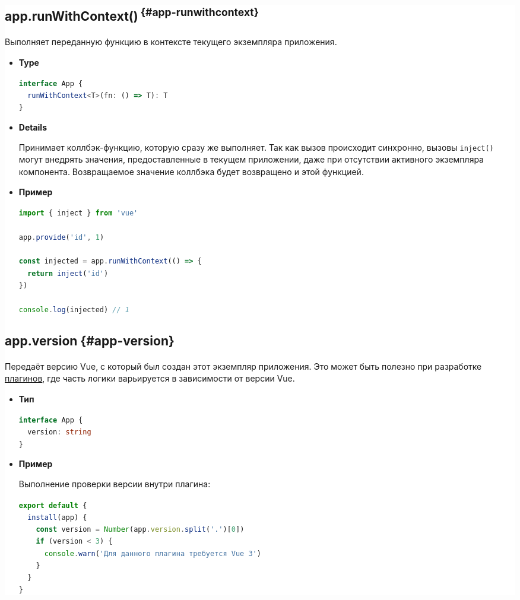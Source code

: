 ## app.runWithContext()<sup class="vt-badge" data-text="3.3+" /> {#app-runwithcontext}

  Выполняет переданную функцию в контексте текущего экземпляра приложения.

- **Type**

  ```ts
  interface App {
    runWithContext<T>(fn: () => T): T
  }
  ```

- **Details**

  Принимает коллбэк-функцию, которую сразу же выполняет. Так как вызов происходит синхронно, вызовы `inject()` могут внедрять значения, предоставленные в текущем приложении, даже при отсутствии активного экземпляра компонента. Возвращаемое значение коллбэка будет возвращено и этой функцией.

- **Пример**

  ```js
  import { inject } from 'vue'

  app.provide('id', 1)

  const injected = app.runWithContext(() => {
    return inject('id')
  })

  console.log(injected) // 1
  ```

## app.version {#app-version}

Передаёт версию Vue, с который был создан этот экземпляр приложения. Это может быть полезно при разработке [плагинов](/guide/reusability/plugins), где часть логики варьируется в зависимости от версии Vue.

- **Тип**

  ```ts
  interface App {
    version: string
  }
  ```

- **Пример**

  Выполнение проверки версии внутри плагина:

  ```js
  export default {
    install(app) {
      const version = Number(app.version.split('.')[0])
      if (version < 3) {
        console.warn('Для данного плагина требуется Vue 3')
      }
    }
  }
  ```
